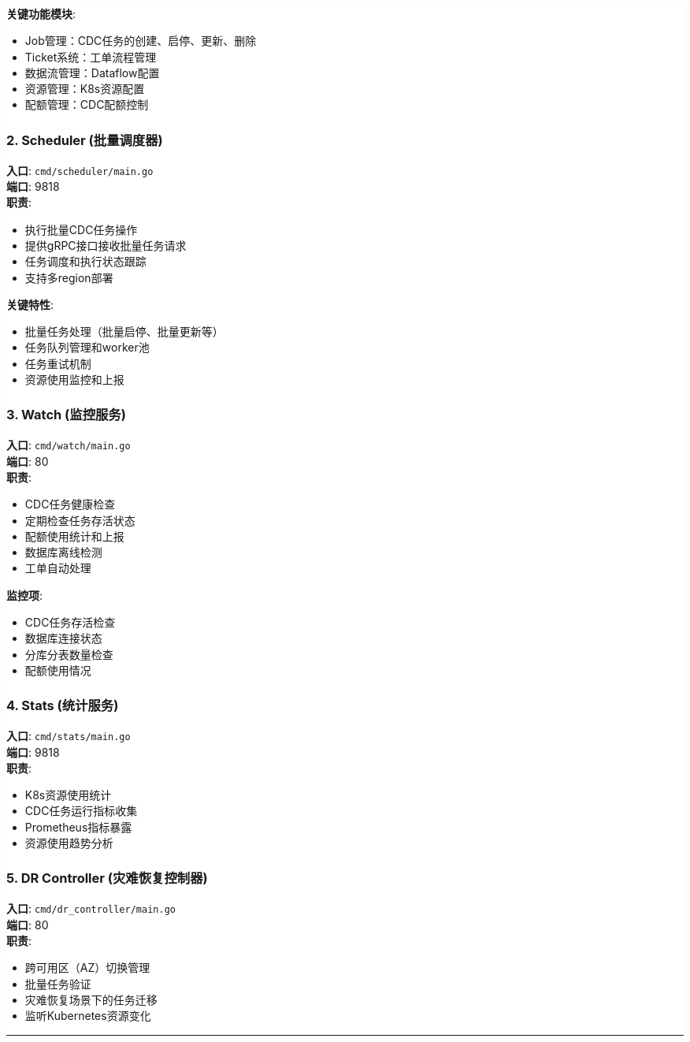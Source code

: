**关键功能模块**:
- Job管理：CDC任务的创建、启停、更新、删除
- Ticket系统：工单流程管理
- 数据流管理：Dataflow配置
- 资源管理：K8s资源配置
- 配额管理：CDC配额控制

### 2. **Scheduler (批量调度器)**
**入口**: `cmd/scheduler/main.go`  
**端口**: 9818  
**职责**:
- 执行批量CDC任务操作
- 提供gRPC接口接收批量任务请求
- 任务调度和执行状态跟踪
- 支持多region部署

**关键特性**:
- 批量任务处理（批量启停、批量更新等）
- 任务队列管理和worker池
- 任务重试机制
- 资源使用监控和上报

### 3. **Watch (监控服务)**
**入口**: `cmd/watch/main.go`  
**端口**: 80  
**职责**:
- CDC任务健康检查
- 定期检查任务存活状态
- 配额使用统计和上报
- 数据库离线检测
- 工单自动处理

**监控项**:
- CDC任务存活检查
- 数据库连接状态
- 分库分表数量检查
- 配额使用情况

### 4. **Stats (统计服务)**
**入口**: `cmd/stats/main.go`  
**端口**: 9818  
**职责**:
- K8s资源使用统计
- CDC任务运行指标收集
- Prometheus指标暴露
- 资源使用趋势分析

### 5. **DR Controller (灾难恢复控制器)**
**入口**: `cmd/dr_controller/main.go`  
**端口**: 80  
**职责**:
- 跨可用区（AZ）切换管理
- 批量任务验证
- 灾难恢复场景下的任务迁移
- 监听Kubernetes资源变化

---
